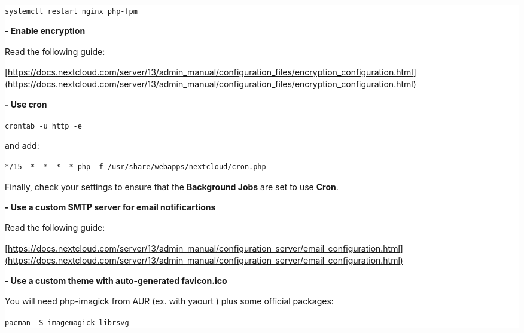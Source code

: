 	systemctl restart nginx php-fpm
	
	
**- Enable encryption**

Read the following guide:

[https://docs.nextcloud.com/server/13/admin_manual/configuration_files/encryption_configuration.html](https://docs.nextcloud.com/server/13/admin_manual/configuration_files/encryption_configuration.html) 

**- Use cron**

	crontab -u http -e
	
and add:

	*/15  *  *  *  * php -f /usr/share/webapps/nextcloud/cron.php
	
Finally, check your settings to ensure that the **Background Jobs** are set to use **Cron**.
	
**- Use a custom SMTP server for email notificartions**

Read the following guide:

[https://docs.nextcloud.com/server/13/admin_manual/configuration_server/email_configuration.html](https://docs.nextcloud.com/server/13/admin_manual/configuration_server/email_configuration.html) 

**- Use a custom theme with auto-generated favicon.ico**

You will need [php-imagick](https://aur.archlinux.org/packages/php-imagick)  from AUR (ex. with [yaourt](https://aur.archlinux.org/packages/yaourt/) ) plus some official packages:

	pacman -S imagemagick librsvg
